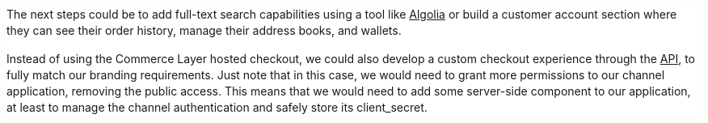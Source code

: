 The next steps could be to add full-text search capabilities using a tool like [Algolia](https://www.algolia.com/) or build a customer account section where they can see their order history, manage their address books, and wallets.

Instead of using the Commerce Layer hosted checkout, we could also develop a custom checkout experience through the [API](https://commercelayer.io/api/reference/), to fully match our branding requirements. Just note that in this case, we would need to grant more permissions to our channel application, removing the public access. This means that we would need to add some server-side component to our application, at least to manage the channel authentication and safely store its client_secret.
